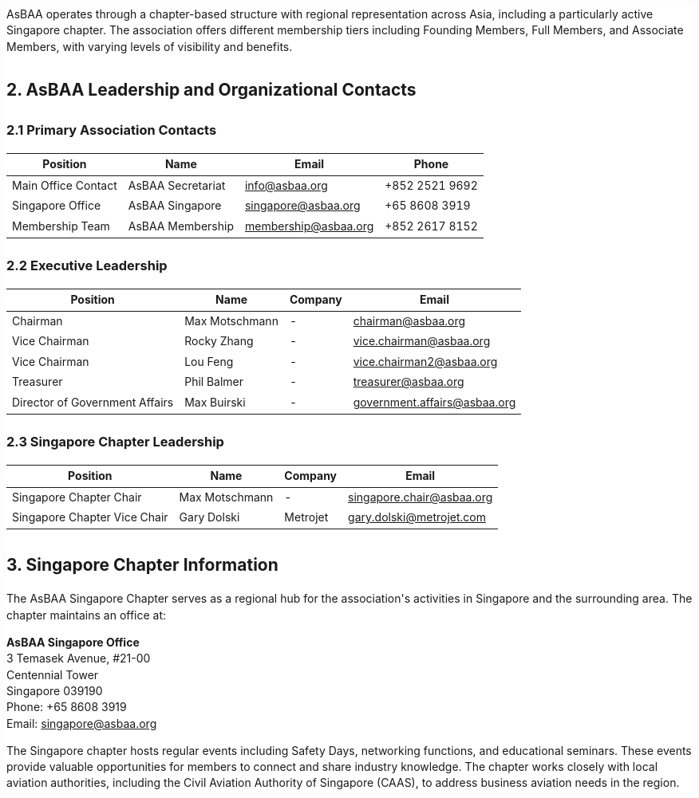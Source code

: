 AsBAA operates through a chapter-based structure with regional representation across Asia, including a particularly active Singapore chapter. The association offers different membership tiers including Founding Members, Full Members, and Associate Members, with varying levels of visibility and benefits.

## 2. AsBAA Leadership and Organizational Contacts

### 2.1 Primary Association Contacts

| Position | Name | Email | Phone |
|----------|------|-------|-------|
| Main Office Contact | AsBAA Secretariat | info@asbaa.org | +852 2521 9692 |
| Singapore Office | AsBAA Singapore | singapore@asbaa.org | +65 8608 3919 |
| Membership Team | AsBAA Membership | membership@asbaa.org | +852 2617 8152 |

### 2.2 Executive Leadership

| Position | Name | Company | Email |
|----------|------|---------|-------|
| Chairman | Max Motschmann | - | chairman@asbaa.org |
| Vice Chairman | Rocky Zhang | - | vice.chairman@asbaa.org |
| Vice Chairman | Lou Feng | - | vice.chairman2@asbaa.org |
| Treasurer | Phil Balmer | - | treasurer@asbaa.org |
| Director of Government Affairs | Max Buirski | - | government.affairs@asbaa.org |

### 2.3 Singapore Chapter Leadership

| Position | Name | Company | Email |
|----------|------|---------|-------|
| Singapore Chapter Chair | Max Motschmann | - | singapore.chair@asbaa.org |
| Singapore Chapter Vice Chair | Gary Dolski | Metrojet | gary.dolski@metrojet.com |

## 3. Singapore Chapter Information

The AsBAA Singapore Chapter serves as a regional hub for the association's activities in Singapore and the surrounding area. The chapter maintains an office at:

**AsBAA Singapore Office**  
3 Temasek Avenue, #21-00  
Centennial Tower  
Singapore 039190  
Phone: +65 8608 3919  
Email: singapore@asbaa.org

The Singapore chapter hosts regular events including Safety Days, networking functions, and educational seminars. These events provide valuable opportunities for members to connect and share industry knowledge. The chapter works closely with local aviation authorities, including the Civil Aviation Authority of Singapore (CAAS), to address business aviation needs in the region.
